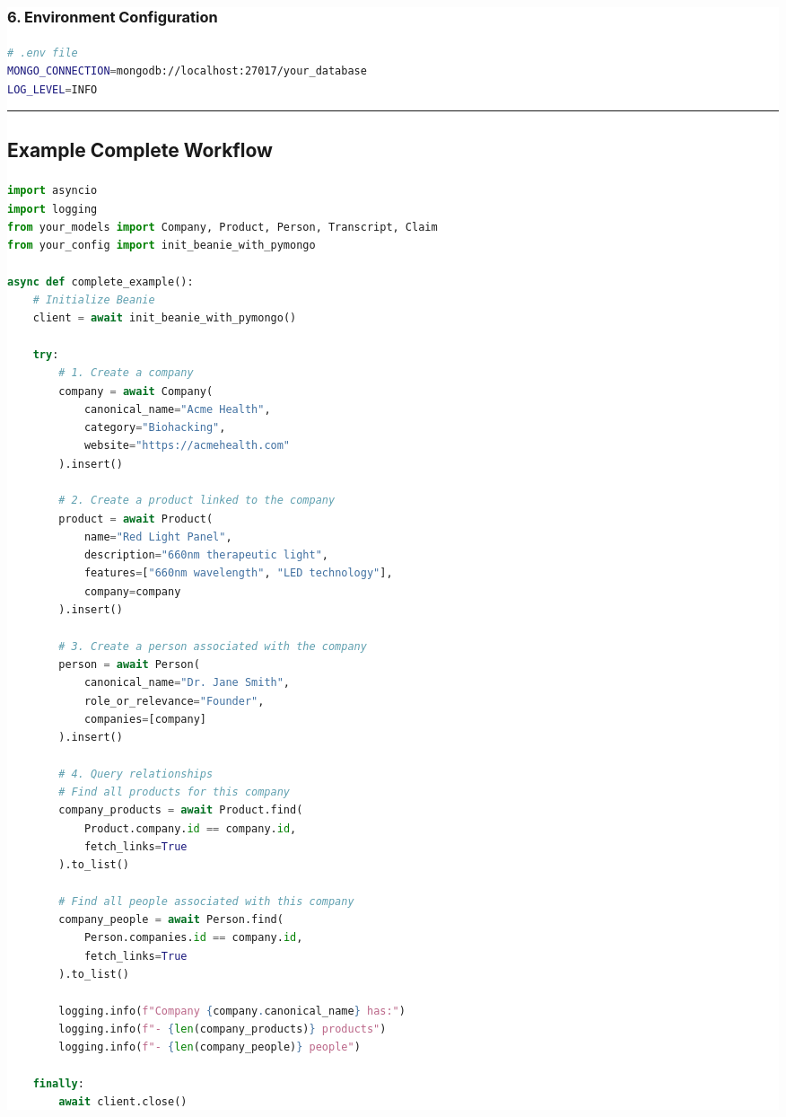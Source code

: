 ### 6. Environment Configuration

```bash
# .env file
MONGO_CONNECTION=mongodb://localhost:27017/your_database
LOG_LEVEL=INFO
```

---

## Example Complete Workflow

```python
import asyncio
import logging
from your_models import Company, Product, Person, Transcript, Claim
from your_config import init_beanie_with_pymongo

async def complete_example():
    # Initialize Beanie
    client = await init_beanie_with_pymongo()

    try:
        # 1. Create a company
        company = await Company(
            canonical_name="Acme Health",
            category="Biohacking",
            website="https://acmehealth.com"
        ).insert()

        # 2. Create a product linked to the company
        product = await Product(
            name="Red Light Panel",
            description="660nm therapeutic light",
            features=["660nm wavelength", "LED technology"],
            company=company
        ).insert()

        # 3. Create a person associated with the company
        person = await Person(
            canonical_name="Dr. Jane Smith",
            role_or_relevance="Founder",
            companies=[company]
        ).insert()

        # 4. Query relationships
        # Find all products for this company
        company_products = await Product.find(
            Product.company.id == company.id,
            fetch_links=True
        ).to_list()

        # Find all people associated with this company
        company_people = await Person.find(
            Person.companies.id == company.id,
            fetch_links=True
        ).to_list()

        logging.info(f"Company {company.canonical_name} has:")
        logging.info(f"- {len(company_products)} products")
        logging.info(f"- {len(company_people)} people")

    finally:
        await client.close()
```